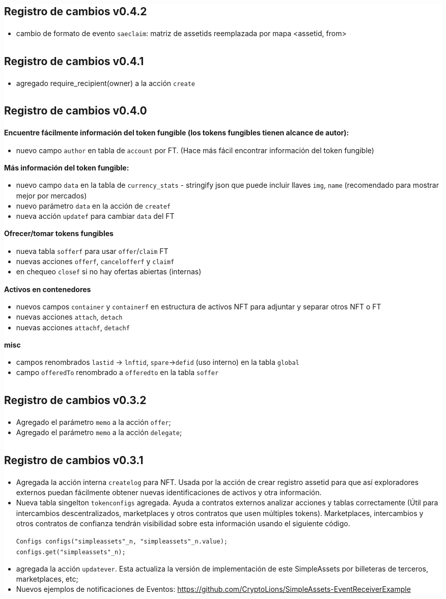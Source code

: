 ## Registro de cambios v0.4.2
- cambio de formato de evento `saeclaim`: matriz de assetids reemplazada por mapa <assetid, from>

## Registro de cambios v0.4.1
- agregado require_recipient(owner) a la acción `create`


## Registro de cambios v0.4.0

**Encuentre fácilmente información del token fungible (los tokens fungibles tienen alcance de autor):**
- nuevo campo `author` en tabla de `account` por FT. (Hace más fácil encontrar información del token fungible)

**Más información del token fungible:**
- nuevo campo `data` en la tabla de `currency_stats` - stringify json que puede incluir llaves `img`, `name` (recomendado para mostrar mejor por mercados)
- nuevo parámetro `data` en la acción de `createf`
- nueva acción `updatef` para cambiar `data` del FT

**Ofrecer/tomar tokens fungibles**
- nueva tabla `sofferf` para usar `offer`/`claim` FT
- nuevas acciones `offerf`, `cancelofferf` y `claimf`
- en chequeo `closef` si no hay ofertas abiertas (internas)

**Activos en contenedores**  
- nuevos campos `container` y `containerf` en estructura de activos NFT para adjuntar y separar otros NFT o FT 
- nuevas acciones `attach`, `detach`
- nuevas acciones `attachf`, `detachf`

**misc**
- campos renombrados `lastid` -> `lnftid`, `spare`->`defid` (uso interno) en la tabla `global` 
- campo `offeredTo` renombrado a `offeredto` en la tabla `soffer`


## Registro de cambios v0.3.2
- Agregado el parámetro `memo` a la acción `offer`;  
- Agregado el parámetro `memo` a la acción `delegate`;


## Registro de cambios v0.3.1
- Agregada la acción interna `createlog` para NFT. Usada por la acción de crear registro assetid para que así exploradores externos puedan fácilmente obtener nuevas identificaciones de activos y otra información.
- Nueva tabla singelton `tokenconfigs` agregada. Ayuda a contratos externos analizar acciones y tablas correctamente (Útil para intercambios descentralizados, marketplaces y otros contratos que usen múltiples tokens).
  Marketplaces, intercambios y otros contratos de confianza tendrán visibilidad sobre esta información usando el siguiente código.
	```
	Configs configs("simpleassets"_n, "simpleassets"_n.value);
	configs.get("simpleassets"_n);
	```
- agregada la acción `updatever`. Esta actualiza la versión de implementación de este SimpleAssets por billeteras de terceros, marketplaces, etc;
- Nuevos ejemplos de notificaciones de Eventos: https://github.com/CryptoLions/SimpleAssets-EventReceiverExample  
